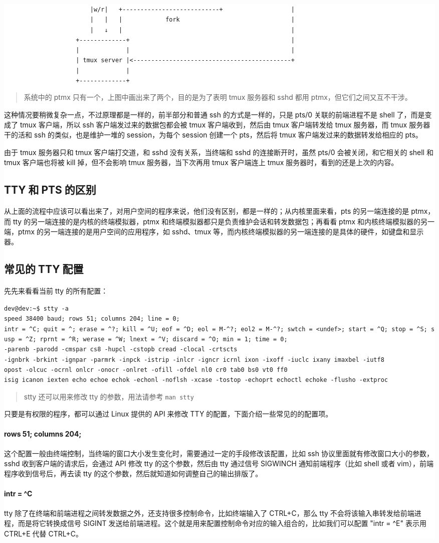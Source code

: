 ```
                        |w/r|   +---------------------------+                   |
                        |   |   |            fork                               |
                        |   ↓   |                                               |
                    +-------------+                                             |
                    |             |                                             |
                    | tmux server |<--------------------------------------------+
                    |             |
                    +-------------+
```

> 系统中的 ptmx 只有一个，上图中画出来了两个，目的是为了表明 tmux 服务器和 sshd 都用 ptmx，但它们之间又互不干涉。

这种情况要稍微复杂一点，不过原理都是一样的，前半部分和普通 ssh 的方式是一样的，只是 pts/0 关联的前端进程不是 shell 了，而是变成了 tmux 客户端，所以 ssh 客户端发过来的数据包都会被 tmux 客户端收到，然后由 tmux 客户端转发给 tmux 服务器，而 tmux 服务器干的活和 ssh 的类似，也是维护一堆的 session，为每个 session 创建一个 pts，然后将 tmux 客户端发过来的数据转发给相应的 pts。

由于 tmux 服务器只和 tmux 客户端打交道，和 sshd 没有关系，当终端和 sshd 的连接断开时，虽然 pts/0 会被关闭，和它相关的 shell 和 tmux 客户端也将被 kill 掉，但不会影响 tmux 服务器，当下次再用 tmux 客户端连上 tmux 服务器时，看到的还是上次的内容。

## TTY 和 PTS 的区别

从上面的流程中应该可以看出来了，对用户空间的程序来说，他们没有区别，都是一样的；从内核里面来看，pts 的另一端连接的是 ptmx，而 tty 的另一端连接的是内核的终端模拟器，ptmx 和终端模拟器都只是负责维护会话和转发数据包；再看看 ptmx 和内核终端模拟器的另一端，ptmx 的另一端连接的是用户空间的应用程序，如 sshd、tmux 等，而内核终端模拟器的另一端连接的是具体的硬件，如键盘和显示器。

## 常见的 TTY 配置

先先来看看当前 tty 的所有配置：

```
dev@dev:~$ stty -a
speed 38400 baud; rows 51; columns 204; line = 0;
intr = ^C; quit = ^; erase = ^?; kill = ^U; eof = ^D; eol = M-^?; eol2 = M-^?; swtch = <undef>; start = ^Q; stop = ^S; susp = ^Z; rprnt = ^R; werase = ^W; lnext = ^V; discard = ^O; min = 1; time = 0;
-parenb -parodd -cmspar cs8 -hupcl -cstopb cread -clocal -crtscts
-ignbrk -brkint -ignpar -parmrk -inpck -istrip -inlcr -igncr icrnl ixon -ixoff -iuclc ixany imaxbel -iutf8
opost -olcuc -ocrnl onlcr -onocr -onlret -ofill -ofdel nl0 cr0 tab0 bs0 vt0 ff0
isig icanon iexten echo echoe echok -echonl -noflsh -xcase -tostop -echoprt echoctl echoke -flusho -extproc
```

> stty 还可以用来修改 tty 的参数，用法请参考 `man stty`

只要是有权限的程序，都可以通过 Linux 提供的 API 来修改 TTY 的配置，下面介绍一些常见的的配置项。

#### rows 51; columns 204;

这个配置一般由终端控制，当终端的窗口大小发生变化时，需要通过一定的手段修改该配置，比如 ssh 协议里面就有修改窗口大小的参数，sshd 收到客户端的请求后，会通过 API 修改 tty 的这个参数，然后由 tty 通过信号 SIGWINCH 通知前端程序（比如 shell 或者 vim），前端程序收到信号后，再去读 tty 的这个参数，然后就知道如何调整自己的输出排版了。

#### intr = ^C

tty 除了在终端和前端进程之间转发数据之外，还支持很多控制命令，比如终端输入了 CTRL+C，那么 tty 不会将该输入串转发给前端进程，而是将它转换成信号 SIGINT 发送给前端进程。这个就是用来配置控制命令对应的输入组合的，比如我们可以配置 "intr = ^E" 表示用 CTRL+E 代替 CTRL+C。
